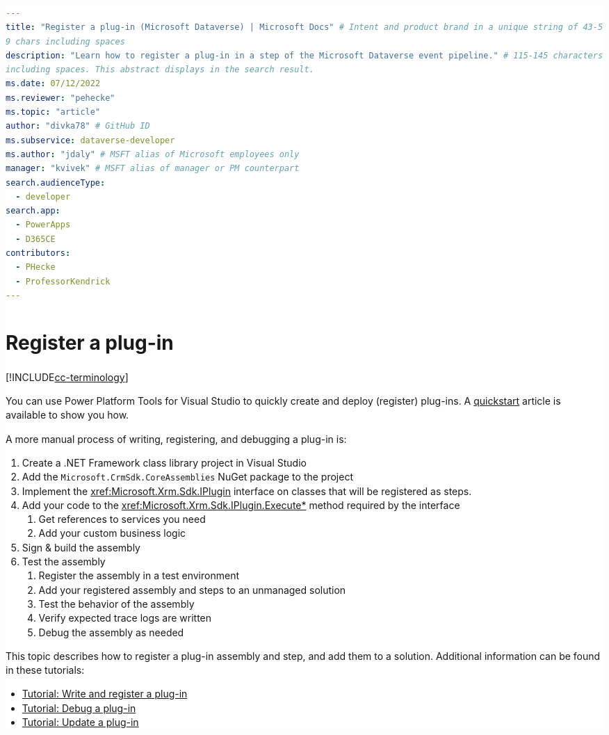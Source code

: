 ```yaml
---
title: "Register a plug-in (Microsoft Dataverse) | Microsoft Docs" # Intent and product brand in a unique string of 43-59 chars including spaces
description: "Learn how to register a plug-in in a step of the Microsoft Dataverse event pipeline." # 115-145 characters including spaces. This abstract displays in the search result.
ms.date: 07/12/2022
ms.reviewer: "pehecke"
ms.topic: "article"
author: "divka78" # GitHub ID
ms.subservice: dataverse-developer
ms.author: "jdaly" # MSFT alias of Microsoft employees only
manager: "kvivek" # MSFT alias of manager or PM counterpart
search.audienceType: 
  - developer
search.app: 
  - PowerApps
  - D365CE
contributors:
  - PHecke
  - ProfessorKendrick
---
```


# Register a plug-in

[!INCLUDE[cc-terminology](includes/cc-terminology.md)]

You can use Power Platform Tools for Visual Studio to quickly create and deploy (register) plug-ins. A [quickstart](tools/devtools-create-plugin.md) article is available to show you how.

A more manual process of writing, registering, and debugging a plug-in is:

1. Create a .NET Framework class library project in Visual Studio
1. Add the `Microsoft.CrmSdk.CoreAssemblies` NuGet package to the project
1. Implement the <xref:Microsoft.Xrm.Sdk.IPlugin> interface on classes that will be registered as steps.
1. Add your code to the <xref:Microsoft.Xrm.Sdk.IPlugin.Execute*> method required by the interface
    1. Get references to services you need
    1. Add your custom business logic
1. Sign & build the assembly
1. Test the assembly
    1. Register the assembly in a test environment
    1. Add your registered assembly and steps to an unmanaged solution
    1. Test the behavior of the assembly
    1. Verify expected trace logs are written
    1. Debug the assembly as needed

This topic describes how to register a plug-in assembly and step, and add them to a solution. Additional information can be found in these tutorials:

- [Tutorial: Write and register a plug-in](tutorial-write-plug-in.md)
- [Tutorial: Debug a plug-in](tutorial-debug-plug-in.md)
- [Tutorial: Update a plug-in](tutorial-update-plug-in.md)
